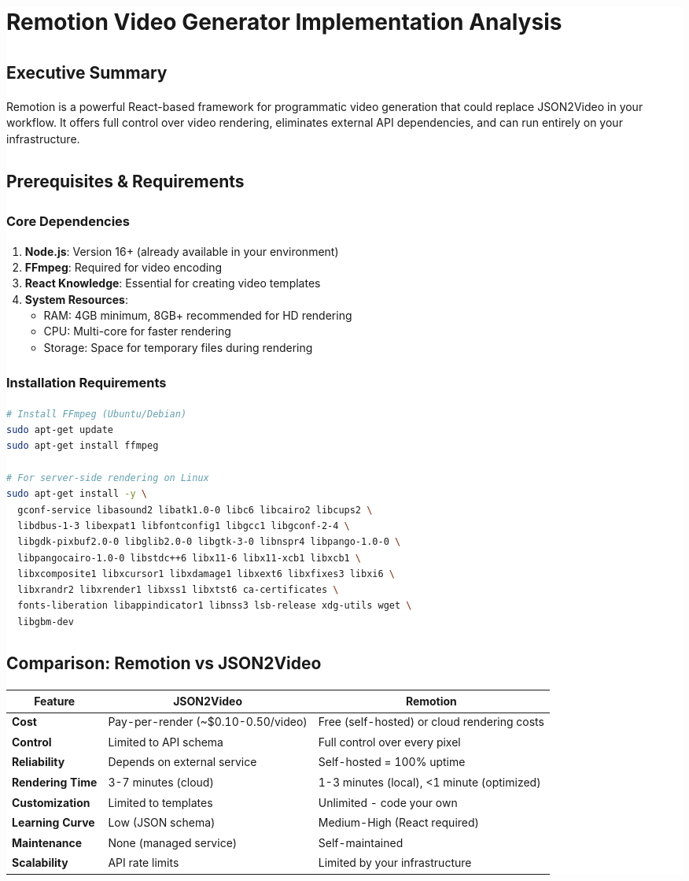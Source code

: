 # Remotion Video Generator Implementation Analysis

## Executive Summary
Remotion is a powerful React-based framework for programmatic video generation that could replace JSON2Video in your workflow. It offers full control over video rendering, eliminates external API dependencies, and can run entirely on your infrastructure.

## Prerequisites & Requirements

### Core Dependencies
1. **Node.js**: Version 16+ (already available in your environment)
2. **FFmpeg**: Required for video encoding
3. **React Knowledge**: Essential for creating video templates
4. **System Resources**: 
   - RAM: 4GB minimum, 8GB+ recommended for HD rendering
   - CPU: Multi-core for faster rendering
   - Storage: Space for temporary files during rendering

### Installation Requirements
```bash
# Install FFmpeg (Ubuntu/Debian)
sudo apt-get update
sudo apt-get install ffmpeg

# For server-side rendering on Linux
sudo apt-get install -y \
  gconf-service libasound2 libatk1.0-0 libc6 libcairo2 libcups2 \
  libdbus-1-3 libexpat1 libfontconfig1 libgcc1 libgconf-2-4 \
  libgdk-pixbuf2.0-0 libglib2.0-0 libgtk-3-0 libnspr4 libpango-1.0-0 \
  libpangocairo-1.0-0 libstdc++6 libx11-6 libx11-xcb1 libxcb1 \
  libxcomposite1 libxcursor1 libxdamage1 libxext6 libxfixes3 libxi6 \
  libxrandr2 libxrender1 libxss1 libxtst6 ca-certificates \
  fonts-liberation libappindicator1 libnss3 lsb-release xdg-utils wget \
  libgbm-dev
```

## Comparison: Remotion vs JSON2Video

| Feature | JSON2Video | Remotion |
|---------|-----------|----------|
| **Cost** | Pay-per-render (~$0.10-0.50/video) | Free (self-hosted) or cloud rendering costs |
| **Control** | Limited to API schema | Full control over every pixel |
| **Reliability** | Depends on external service | Self-hosted = 100% uptime |
| **Rendering Time** | 3-7 minutes (cloud) | 1-3 minutes (local), <1 minute (optimized) |
| **Customization** | Limited to templates | Unlimited - code your own |
| **Learning Curve** | Low (JSON schema) | Medium-High (React required) |
| **Maintenance** | None (managed service) | Self-maintained |
| **Scalability** | API rate limits | Limited by your infrastructure |
